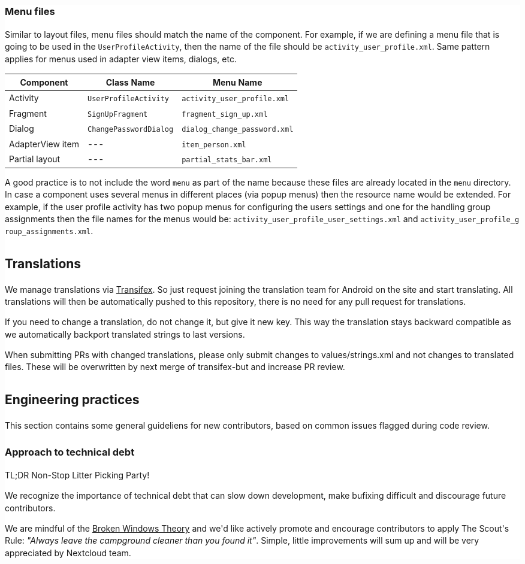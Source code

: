 ### Menu files

Similar to layout files, menu files should match the name of the component. For example, if we are defining a menu file that is going to be used in the `UserProfileActivity`, then the name of the file should be `activity_user_profile.xml`. Same pattern applies for menus used in adapter view items, dialogs, etc.

| Component        | Class Name             | Menu Name                   |
| ---------------- | ---------------------- | ----------------------------- |
| Activity         | `UserProfileActivity`  | `activity_user_profile.xml`   |
| Fragment         | `SignUpFragment`       | `fragment_sign_up.xml`        |
| Dialog           | `ChangePasswordDialog` | `dialog_change_password.xml`  |
| AdapterView item | ---                    | `item_person.xml`             |
| Partial layout   | ---                    | `partial_stats_bar.xml`       | 

A good practice is to not include the word `menu` as part of the name because these files are already located in the `menu` directory. In case a component uses several menus in different places (via popup menus) then the resource name would be extended. For example, if the user profile activity has two popup menus for configuring the users settings and one for the handling group assignments then the file names for the menus would be: `activity_user_profile_user_settings.xml` and `activity_user_profile_group_assignments.xml`.

## Translations

We manage translations via [Transifex](https://www.transifex.com/nextcloud/nextcloud/android/). So just request joining the translation team for Android on the site and start translating. All translations will then be automatically pushed to this repository, there is no need for any pull request for translations.

If you need to change a translation, do not change it, but give it new key. This way the translation stays backward compatible as we automatically backport translated strings to last versions.

When submitting PRs with changed translations, please only submit changes to values/strings.xml and not changes to translated files. These will be overwritten by next merge of transifex-but and increase PR review.  

## Engineering practices

This section contains some general guideliens for new contributors, based on common issues flagged during code review.

### Approach to technical debt

TL;DR Non-Stop Litter Picking Party!

We recognize the importance of technical debt that can slow down development, make bufixing difficult and
discourage future contributors.

We are mindful of the [Broken Windows Theory](https://en.wikipedia.org/wiki/Broken_windows_theory) and we'd like
actively promote and encourage contributors to apply The Scout's Rule: *"Always leave the campground cleaner than 
you found it"*. Simple, little improvements will sum up and will be very appreciated by Nextcloud team.
